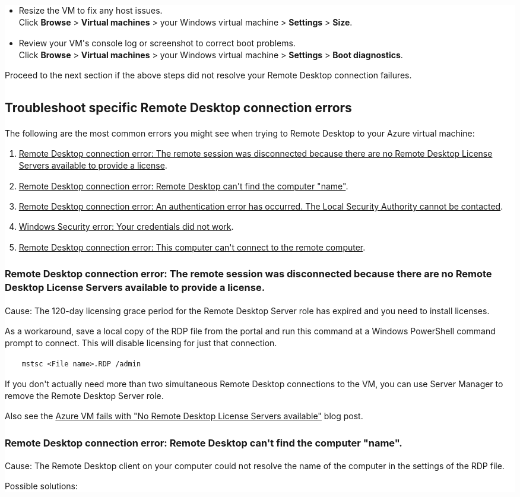 - Resize the VM to fix any host issues.<br>
	Click **Browse** > **Virtual machines** > your Windows virtual machine > **Settings** > **Size**.

- Review your VM's console log or screenshot to correct boot problems.<br>
	Click **Browse** > **Virtual machines** > your Windows virtual machine > **Settings** > **Boot diagnostics**.


Proceed to the next section if the above steps did not resolve your Remote Desktop connection failures.

## Troubleshoot specific Remote Desktop connection errors

The following are the most common errors you might see when trying to Remote Desktop to your Azure virtual machine:

1. [Remote Desktop connection error: The remote session was disconnected because there are no Remote Desktop License Servers available to provide a license](#rdplicense).

2. [Remote Desktop connection error: Remote Desktop can't find the computer "name"](#rdpname).

3. [Remote Desktop connection error: An authentication error has occurred. The Local Security Authority cannot be contacted](#rdpauth).

4. [Windows Security error: Your credentials did not work](#wincred).

5. [Remote Desktop connection error: This computer can't connect to the remote computer](#rdpconnect).

<a id="rdplicense"></a>
### Remote Desktop connection error: The remote session was disconnected because there are no Remote Desktop License Servers available to provide a license.

Cause: The 120-day licensing grace period for the Remote Desktop Server role has expired and you need to install licenses.

As a workaround, save a local copy of the RDP file from the portal and run this command at a Windows PowerShell command prompt to connect. This will disable licensing for just that connection.

		mstsc <File name>.RDP /admin

If you don't actually need more than two simultaneous Remote Desktop connections to the VM, you can use Server Manager to remove the Remote Desktop Server role.

Also see the [Azure VM fails with "No Remote Desktop License Servers available"](http://blogs.msdn.com/b/wats/archive/2014/01/21/rdp-to-azure-vm-fails-with-quot-no-remote-desktop-license-servers-available-quot.aspx) blog post.

<a id="rdpname"></a>
### Remote Desktop connection error: Remote Desktop can't find the computer "name".

Cause: The Remote Desktop client on your computer could not resolve the name of the computer in the settings of the RDP file.

Possible solutions:
